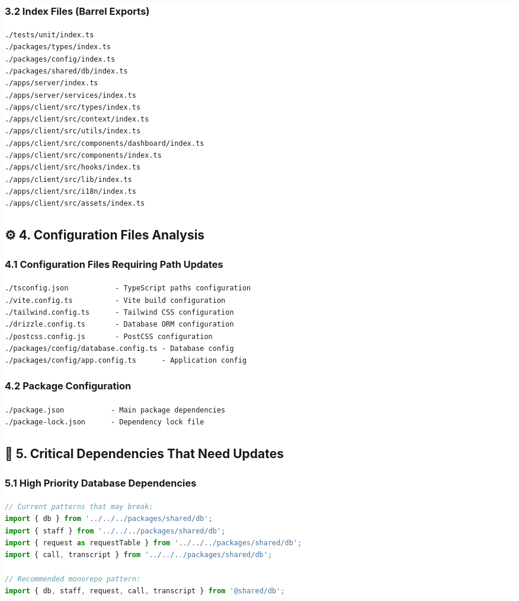 ### 3.2 Index Files (Barrel Exports)
```
./tests/unit/index.ts
./packages/types/index.ts
./packages/config/index.ts
./packages/shared/db/index.ts
./apps/server/index.ts
./apps/server/services/index.ts
./apps/client/src/types/index.ts
./apps/client/src/context/index.ts
./apps/client/src/utils/index.ts
./apps/client/src/components/dashboard/index.ts
./apps/client/src/components/index.ts
./apps/client/src/hooks/index.ts
./apps/client/src/lib/index.ts
./apps/client/src/i18n/index.ts
./apps/client/src/assets/index.ts
```

## ⚙️ 4. Configuration Files Analysis

### 4.1 Configuration Files Requiring Path Updates
```
./tsconfig.json           - TypeScript paths configuration
./vite.config.ts          - Vite build configuration  
./tailwind.config.ts      - Tailwind CSS configuration
./drizzle.config.ts       - Database ORM configuration
./postcss.config.js       - PostCSS configuration
./packages/config/database.config.ts - Database config
./packages/config/app.config.ts      - Application config
```

### 4.2 Package Configuration
```
./package.json           - Main package dependencies
./package-lock.json      - Dependency lock file
```

## 🚨 5. Critical Dependencies That Need Updates

### 5.1 High Priority Database Dependencies
```typescript
// Current patterns that may break:
import { db } from '../../../packages/shared/db';
import { staff } from '../../../packages/shared/db';
import { request as requestTable } from '../../../packages/shared/db';
import { call, transcript } from '../../../packages/shared/db';

// Recommended monorepo pattern:
import { db, staff, request, call, transcript } from '@shared/db';
```

